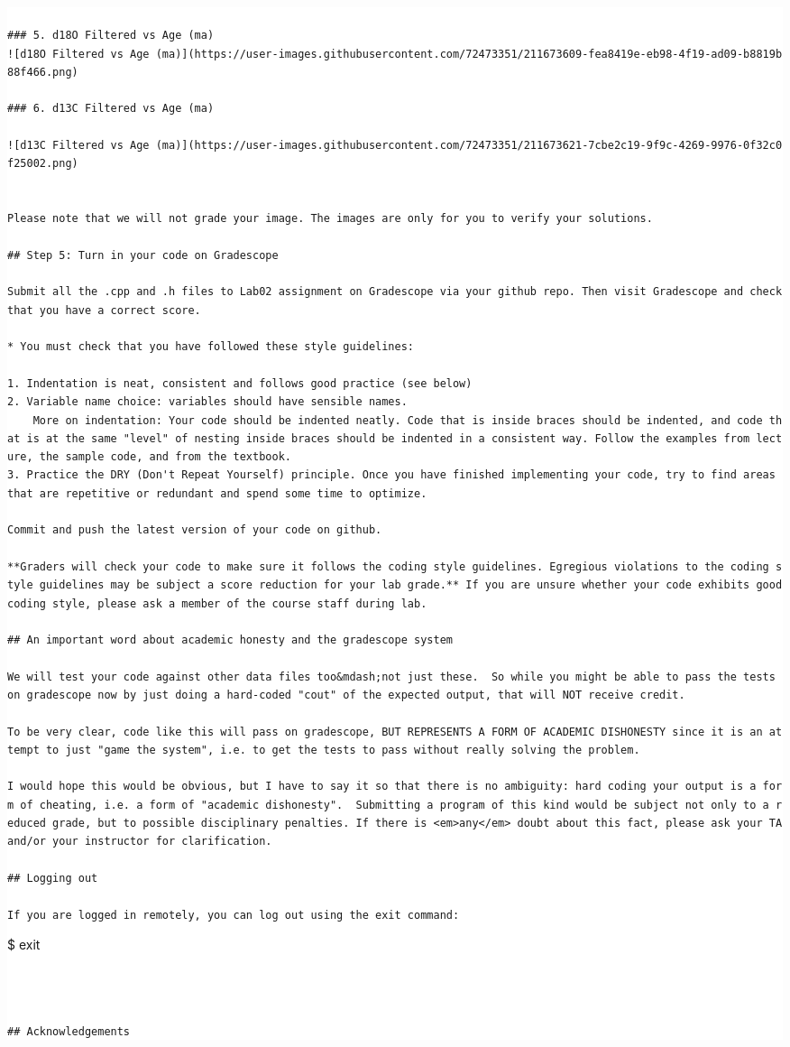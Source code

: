 ```

### 5. d18O Filtered vs Age (ma)
![d18O Filtered vs Age (ma)](https://user-images.githubusercontent.com/72473351/211673609-fea8419e-eb98-4f19-ad09-b8819b88f466.png)

### 6. d13C Filtered vs Age (ma)
    
![d13C Filtered vs Age (ma)](https://user-images.githubusercontent.com/72473351/211673621-7cbe2c19-9f9c-4269-9976-0f32c0f25002.png)

    
Please note that we will not grade your image. The images are only for you to verify your solutions.

## Step 5: Turn in your code on Gradescope

Submit all the .cpp and .h files to Lab02 assignment on Gradescope via your github repo. Then visit Gradescope and check that you have a correct score.

* You must check that you have followed these style guidelines:

1. Indentation is neat, consistent and follows good practice (see below)
2. Variable name choice: variables should have sensible names.
	More on indentation: Your code should be indented neatly. Code that is inside braces should be indented, and code that is at the same "level" of nesting inside braces should be indented in a consistent way. Follow the examples from lecture, the sample code, and from the textbook.   
3. Practice the DRY (Don't Repeat Yourself) principle. Once you have finished implementing your code, try to find areas that are repetitive or redundant and spend some time to optimize. 

Commit and push the latest version of your code on github.

**Graders will check your code to make sure it follows the coding style guidelines. Egregious violations to the coding style guidelines may be subject a score reduction for your lab grade.** If you are unsure whether your code exhibits good coding style, please ask a member of the course staff during lab.  
    
## An important word about academic honesty and the gradescope system

We will test your code against other data files too&mdash;not just these.  So while you might be able to pass the tests on gradescope now by just doing a hard-coded "cout" of the expected output, that will NOT receive credit.    

To be very clear, code like this will pass on gradescope, BUT REPRESENTS A FORM OF ACADEMIC DISHONESTY since it is an attempt to just "game the system", i.e. to get the tests to pass without really solving the problem.

I would hope this would be obvious, but I have to say it so that there is no ambiguity: hard coding your output is a form of cheating, i.e. a form of "academic dishonesty".  Submitting a program of this kind would be subject not only to a reduced grade, but to possible disciplinary penalties. If there is <em>any</em> doubt about this fact, please ask your TA and/or your instructor for clarification.

## Logging out

If you are logged in remotely, you can log out using the exit command:

```
$ exit
```



## Acknowledgements
```